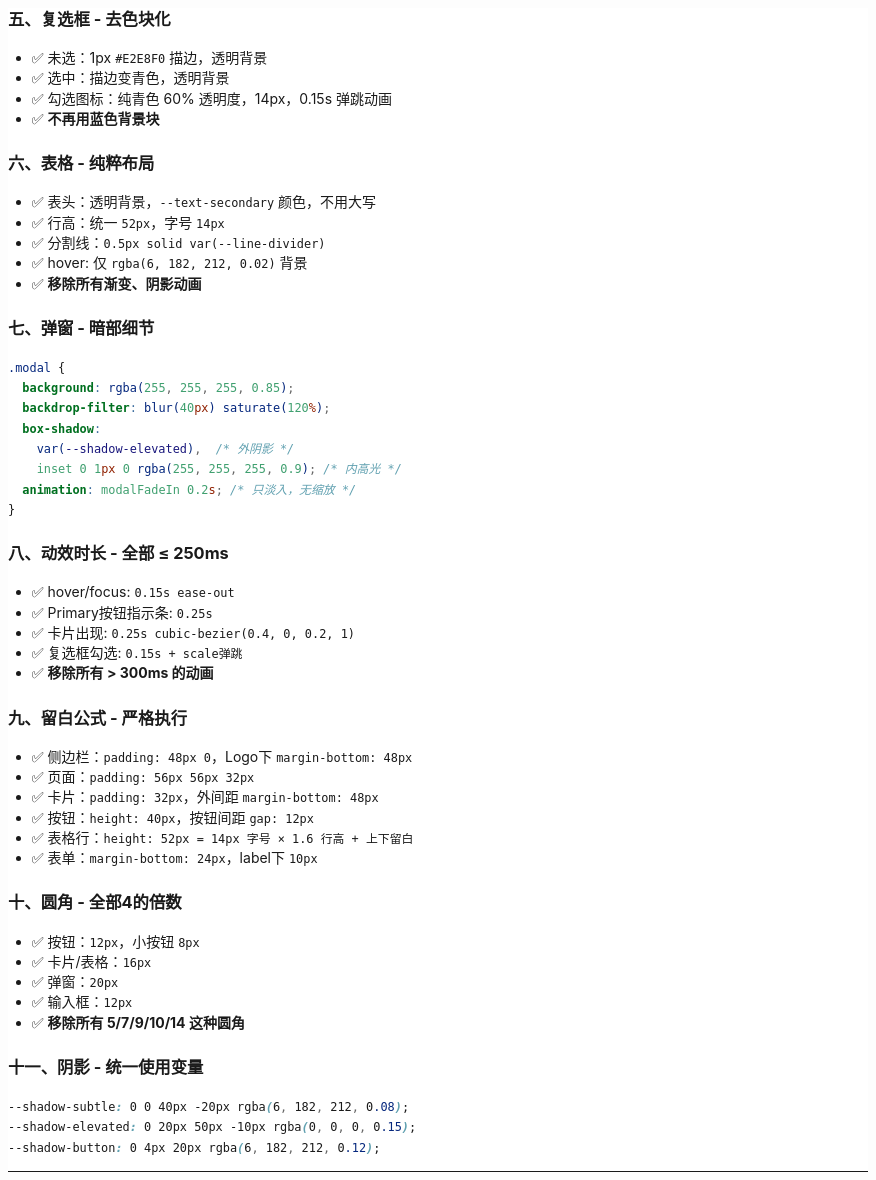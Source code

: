 ### 五、复选框 - 去色块化
- ✅ 未选：1px `#E2E8F0` 描边，透明背景
- ✅ 选中：描边变青色，透明背景
- ✅ 勾选图标：纯青色 60% 透明度，14px，0.15s 弹跳动画
- ✅ **不再用蓝色背景块**

### 六、表格 - 纯粹布局
- ✅ 表头：透明背景，`--text-secondary` 颜色，不用大写
- ✅ 行高：统一 `52px`，字号 `14px`
- ✅ 分割线：`0.5px solid var(--line-divider)`
- ✅ hover: 仅 `rgba(6, 182, 212, 0.02)` 背景
- ✅ **移除所有渐变、阴影动画**

### 七、弹窗 - 暗部细节
```css
.modal {
  background: rgba(255, 255, 255, 0.85);
  backdrop-filter: blur(40px) saturate(120%);
  box-shadow: 
    var(--shadow-elevated),  /* 外阴影 */
    inset 0 1px 0 rgba(255, 255, 255, 0.9); /* 内高光 */
  animation: modalFadeIn 0.2s; /* 只淡入，无缩放 */
}
```

### 八、动效时长 - 全部 ≤ 250ms
- ✅ hover/focus: `0.15s ease-out`
- ✅ Primary按钮指示条: `0.25s`
- ✅ 卡片出现: `0.25s cubic-bezier(0.4, 0, 0.2, 1)`
- ✅ 复选框勾选: `0.15s + scale弹跳`
- ✅ **移除所有 > 300ms 的动画**

### 九、留白公式 - 严格执行
- ✅ 侧边栏：`padding: 48px 0`，Logo下 `margin-bottom: 48px`
- ✅ 页面：`padding: 56px 56px 32px`
- ✅ 卡片：`padding: 32px`，外间距 `margin-bottom: 48px`
- ✅ 按钮：`height: 40px`，按钮间距 `gap: 12px`
- ✅ 表格行：`height: 52px = 14px 字号 × 1.6 行高 + 上下留白`
- ✅ 表单：`margin-bottom: 24px`，label下 `10px`

### 十、圆角 - 全部4的倍数
- ✅ 按钮：`12px`，小按钮 `8px`
- ✅ 卡片/表格：`16px`
- ✅ 弹窗：`20px`
- ✅ 输入框：`12px`
- ✅ **移除所有 5/7/9/10/14 这种圆角**

### 十一、阴影 - 统一使用变量
```css
--shadow-subtle: 0 0 40px -20px rgba(6, 182, 212, 0.08);
--shadow-elevated: 0 20px 50px -10px rgba(0, 0, 0, 0.15);
--shadow-button: 0 4px 20px rgba(6, 182, 212, 0.12);
```

---